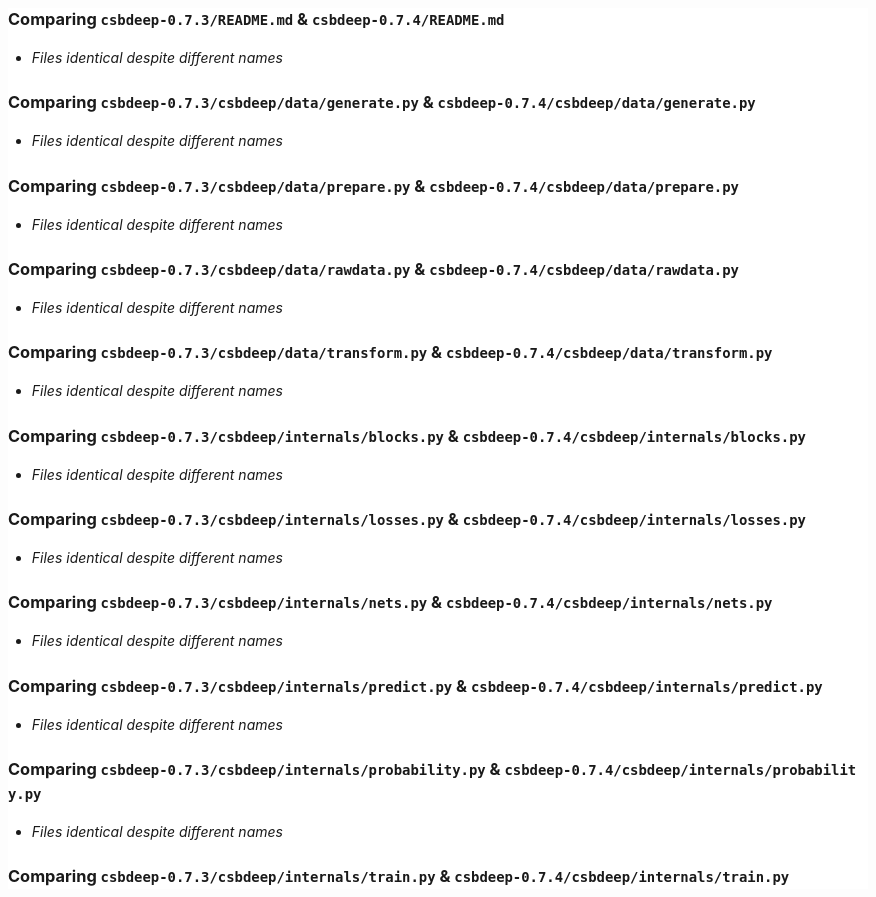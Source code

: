 ```diff
```

### Comparing `csbdeep-0.7.3/README.md` & `csbdeep-0.7.4/README.md`

 * *Files identical despite different names*

### Comparing `csbdeep-0.7.3/csbdeep/data/generate.py` & `csbdeep-0.7.4/csbdeep/data/generate.py`

 * *Files identical despite different names*

### Comparing `csbdeep-0.7.3/csbdeep/data/prepare.py` & `csbdeep-0.7.4/csbdeep/data/prepare.py`

 * *Files identical despite different names*

### Comparing `csbdeep-0.7.3/csbdeep/data/rawdata.py` & `csbdeep-0.7.4/csbdeep/data/rawdata.py`

 * *Files identical despite different names*

### Comparing `csbdeep-0.7.3/csbdeep/data/transform.py` & `csbdeep-0.7.4/csbdeep/data/transform.py`

 * *Files identical despite different names*

### Comparing `csbdeep-0.7.3/csbdeep/internals/blocks.py` & `csbdeep-0.7.4/csbdeep/internals/blocks.py`

 * *Files identical despite different names*

### Comparing `csbdeep-0.7.3/csbdeep/internals/losses.py` & `csbdeep-0.7.4/csbdeep/internals/losses.py`

 * *Files identical despite different names*

### Comparing `csbdeep-0.7.3/csbdeep/internals/nets.py` & `csbdeep-0.7.4/csbdeep/internals/nets.py`

 * *Files identical despite different names*

### Comparing `csbdeep-0.7.3/csbdeep/internals/predict.py` & `csbdeep-0.7.4/csbdeep/internals/predict.py`

 * *Files identical despite different names*

### Comparing `csbdeep-0.7.3/csbdeep/internals/probability.py` & `csbdeep-0.7.4/csbdeep/internals/probability.py`

 * *Files identical despite different names*

### Comparing `csbdeep-0.7.3/csbdeep/internals/train.py` & `csbdeep-0.7.4/csbdeep/internals/train.py`
